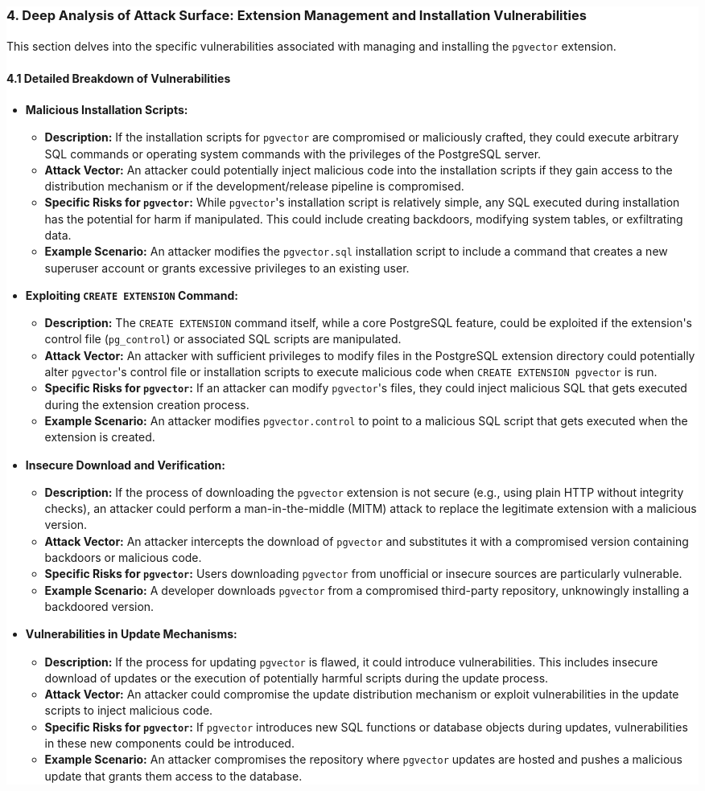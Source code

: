 ### 4. Deep Analysis of Attack Surface: Extension Management and Installation Vulnerabilities

This section delves into the specific vulnerabilities associated with managing and installing the `pgvector` extension.

#### 4.1 Detailed Breakdown of Vulnerabilities

* **Malicious Installation Scripts:**
    * **Description:**  If the installation scripts for `pgvector` are compromised or maliciously crafted, they could execute arbitrary SQL commands or operating system commands with the privileges of the PostgreSQL server.
    * **Attack Vector:** An attacker could potentially inject malicious code into the installation scripts if they gain access to the distribution mechanism or if the development/release pipeline is compromised.
    * **Specific Risks for `pgvector`:** While `pgvector`'s installation script is relatively simple, any SQL executed during installation has the potential for harm if manipulated. This could include creating backdoors, modifying system tables, or exfiltrating data.
    * **Example Scenario:** An attacker modifies the `pgvector.sql` installation script to include a command that creates a new superuser account or grants excessive privileges to an existing user.

* **Exploiting `CREATE EXTENSION` Command:**
    * **Description:** The `CREATE EXTENSION` command itself, while a core PostgreSQL feature, could be exploited if the extension's control file (`pg_control`) or associated SQL scripts are manipulated.
    * **Attack Vector:** An attacker with sufficient privileges to modify files in the PostgreSQL extension directory could potentially alter `pgvector`'s control file or installation scripts to execute malicious code when `CREATE EXTENSION pgvector` is run.
    * **Specific Risks for `pgvector`:**  If an attacker can modify `pgvector`'s files, they could inject malicious SQL that gets executed during the extension creation process.
    * **Example Scenario:** An attacker modifies `pgvector.control` to point to a malicious SQL script that gets executed when the extension is created.

* **Insecure Download and Verification:**
    * **Description:** If the process of downloading the `pgvector` extension is not secure (e.g., using plain HTTP without integrity checks), an attacker could perform a man-in-the-middle (MITM) attack to replace the legitimate extension with a malicious version.
    * **Attack Vector:**  An attacker intercepts the download of `pgvector` and substitutes it with a compromised version containing backdoors or malicious code.
    * **Specific Risks for `pgvector`:**  Users downloading `pgvector` from unofficial or insecure sources are particularly vulnerable.
    * **Example Scenario:** A developer downloads `pgvector` from a compromised third-party repository, unknowingly installing a backdoored version.

* **Vulnerabilities in Update Mechanisms:**
    * **Description:**  If the process for updating `pgvector` is flawed, it could introduce vulnerabilities. This includes insecure download of updates or the execution of potentially harmful scripts during the update process.
    * **Attack Vector:** An attacker could compromise the update distribution mechanism or exploit vulnerabilities in the update scripts to inject malicious code.
    * **Specific Risks for `pgvector`:**  If `pgvector` introduces new SQL functions or database objects during updates, vulnerabilities in these new components could be introduced.
    * **Example Scenario:** An attacker compromises the repository where `pgvector` updates are hosted and pushes a malicious update that grants them access to the database.
